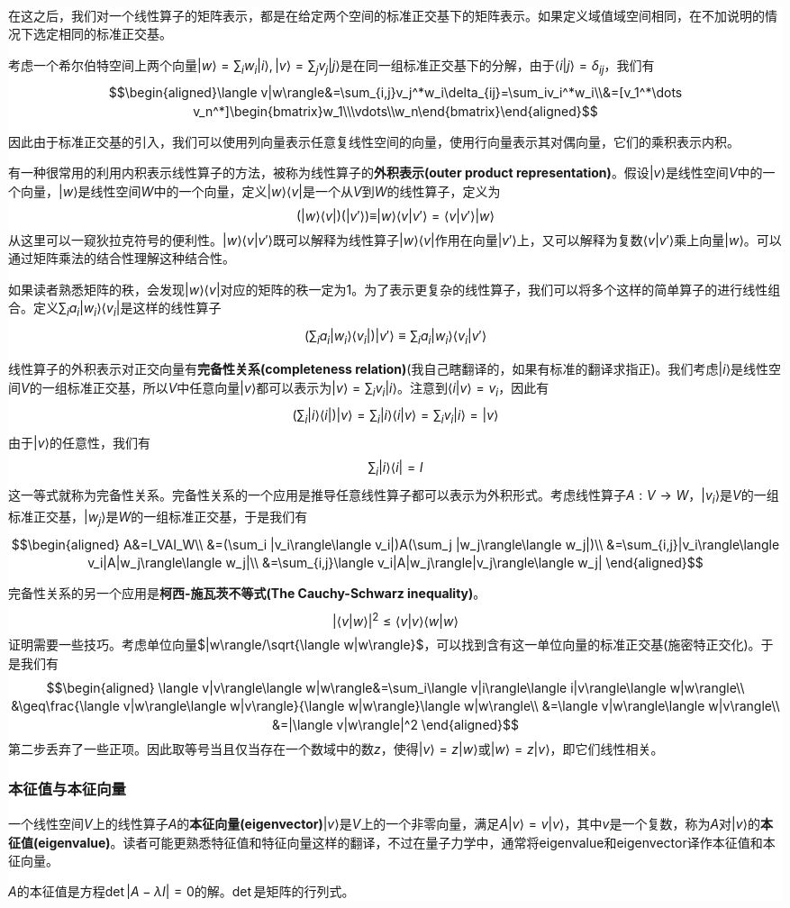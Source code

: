 在这之后，我们对一个线性算子的矩阵表示，都是在给定两个空间的标准正交基下的矩阵表示。如果定义域值域空间相同，在不加说明的情况下选定相同的标准正交基。

考虑一个希尔伯特空间上两个向量$|w\rangle=\sum_iw_i|i\rangle,|v\rangle=\sum_jv_j|j\rangle$是在同一组标准正交基下的分解，由于$\langle i|j\rangle=\delta_{ij}$，我们有
$$\begin{aligned}\langle v|w\rangle&=\sum_{i,j}v_j^*w_i\delta_{ij}=\sum_iv_i^*w_i\\&=[v_1^*\dots v_n^*]\begin{bmatrix}w_1\\\vdots\\w_n\end{bmatrix}\end{aligned}$$

因此由于标准正交基的引入，我们可以使用列向量表示任意复线性空间的向量，使用行向量表示其对偶向量，它们的乘积表示内积。

有一种很常用的利用内积表示线性算子的方法，被称为线性算子的**外积表示(outer product representation)**。假设$|v\rangle$是线性空间$V$中的一个向量，$|w\rangle$是线性空间$W$中的一个向量，定义$|w\rangle\langle v|$是一个从$V$到$W$的线性算子，定义为
$$(|w\rangle\langle v|)(|v'\rangle)\equiv|w\rangle\langle v|v'\rangle=\langle v|v'\rangle|w\rangle$$
从这里可以一窥狄拉克符号的便利性。$|w\rangle\langle v|v'\rangle$既可以解释为线性算子$|w\rangle\langle v|$作用在向量$|v'\rangle$上，又可以解释为复数$\langle v|v'\rangle$乘上向量$|w\rangle$。可以通过矩阵乘法的结合性理解这种结合性。

如果读者熟悉矩阵的秩，会发现$|w\rangle\langle v|$对应的矩阵的秩一定为1。为了表示更复杂的线性算子，我们可以将多个这样的简单算子的进行线性组合。定义$\sum_ia_i|w_i\rangle\langle v_i|$是这样的线性算子
$$(\sum_ia_i|w_i\rangle\langle v_i|)|v'\rangle\equiv\sum_ia_i|w_i\rangle\langle v_i|v'\rangle$$

线性算子的外积表示对正交向量有**完备性关系(completeness relation)**(我自己瞎翻译的，如果有标准的翻译求指正)。我们考虑$|i\rangle$是线性空间$V$的一组标准正交基，所以$V$中任意向量$|v\rangle$都可以表示为$|v\rangle=\sum_i v_i|i\rangle$。注意到$\langle i|v\rangle=v_i$，因此有
$$(\sum_i |i\rangle\langle i|)|v\rangle=\sum_i|i\rangle\langle i|v\rangle=\sum_i v_i|i\rangle=|v\rangle$$
由于$|v\rangle$的任意性，我们有
$$\sum_i|i\rangle\langle i|=I$$
这一等式就称为完备性关系。完备性关系的一个应用是推导任意线性算子都可以表示为外积形式。考虑线性算子$A:V\rightarrow W$，$|v_i\rangle$是$V$的一组标准正交基，$|w_j\rangle$是$W$的一组标准正交基，于是我们有
$$\begin{aligned}
A&=I_VAI_W\\
&=(\sum_i |v_i\rangle\langle v_i|)A(\sum_j |w_j\rangle\langle w_j|)\\
&=\sum_{i,j}|v_i\rangle\langle v_i|A|w_j\rangle\langle w_j|\\
&=\sum_{i,j}\langle v_i|A|w_j\rangle|v_j\rangle\langle w_j|
\end{aligned}$$

完备性关系的另一个应用是**柯西-施瓦茨不等式(The Cauchy-Schwarz inequality)**。
$$|\langle v|w\rangle|^2\leq\langle v|v\rangle\langle w|w\rangle$$
证明需要一些技巧。考虑单位向量$|w\rangle/\sqrt{\langle w|w\rangle}$，可以找到含有这一单位向量的标准正交基(施密特正交化)。于是我们有
$$\begin{aligned}
\langle v|v\rangle\langle w|w\rangle&=\sum_i\langle v|i\rangle\langle i|v\rangle\langle w|w\rangle\\
&\geq\frac{\langle v|w\rangle\langle w|v\rangle}{\langle w|w\rangle}\langle w|w\rangle\\
&=\langle v|w\rangle\langle w|v\rangle\\
&=|\langle v|w\rangle|^2
\end{aligned}$$
第二步丢弃了一些正项。因此取等号当且仅当存在一个数域中的数$z$，使得$|v\rangle=z|w\rangle$或$|w\rangle=z|v\rangle$，即它们线性相关。

### 本征值与本征向量
一个线性空间$V$上的线性算子$A$的**本征向量(eigenvector)**$|v\rangle$是$V$上的一个非零向量，满足$A|v\rangle=v|v\rangle$，其中$v$是一个复数，称为$A$对$|v\rangle$的**本征值(eigenvalue)**。读者可能更熟悉特征值和特征向量这样的翻译，不过在量子力学中，通常将eigenvalue和eigenvector译作本征值和本征向量。

$A$的本征值是方程$\det|A-\lambda I|=0$的解。$\det$是矩阵的行列式。
